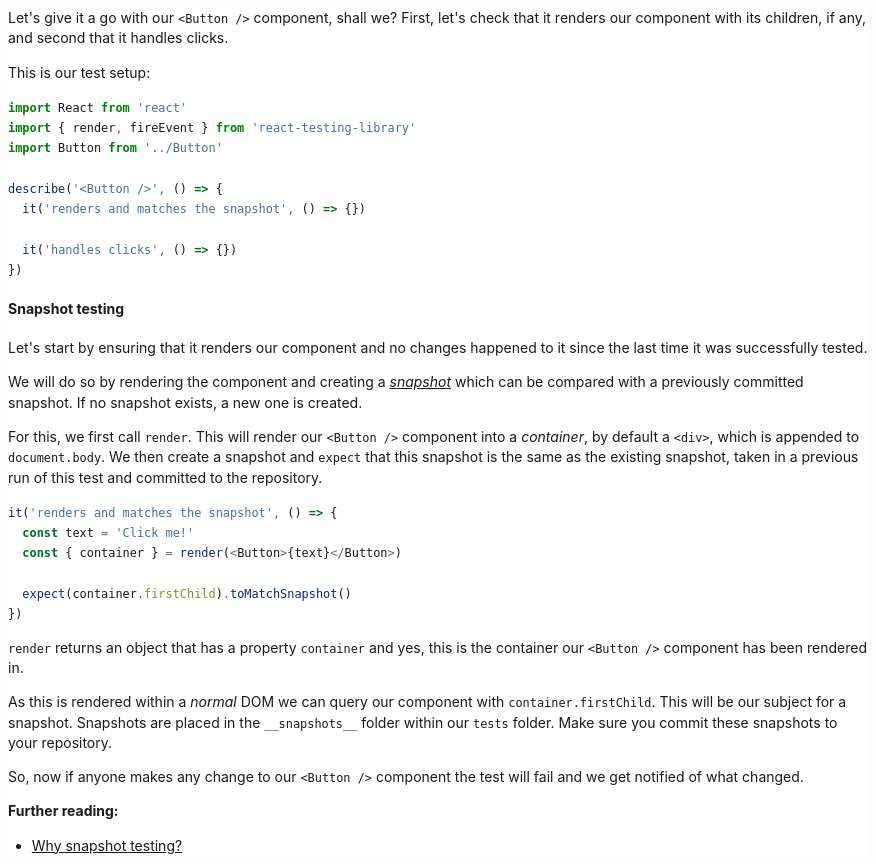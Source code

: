 Let's give it a go with our `<Button />` component, shall we? First, let's check
that it renders our component with its children, if any, and second that it
handles clicks.

This is our test setup:

```javascript
import React from 'react'
import { render, fireEvent } from 'react-testing-library'
import Button from '../Button'

describe('<Button />', () => {
  it('renders and matches the snapshot', () => {})

  it('handles clicks', () => {})
})
```

#### Snapshot testing

Let's start by ensuring that it renders our component and no changes happened to
it since the last time it was successfully tested.

We will do so by rendering the component and creating a
_[snapshot](https://jestjs.io/docs/en/snapshot-testing)_ which can be compared
with a previously committed snapshot. If no snapshot exists, a new one is
created.

For this, we first call `render`. This will render our `<Button />` component
into a _container_, by default a `<div>`, which is appended to `document.body`.
We then create a snapshot and `expect` that this snapshot is the same as the
existing snapshot, taken in a previous run of this test and committed to the
repository.

```javascript
it('renders and matches the snapshot', () => {
  const text = 'Click me!'
  const { container } = render(<Button>{text}</Button>)

  expect(container.firstChild).toMatchSnapshot()
})
```

`render` returns an object that has a property `container` and yes, this is the
container our `<Button />` component has been rendered in.

As this is rendered within a _normal_ DOM we can query our component with
`container.firstChild`. This will be our subject for a snapshot. Snapshots are
placed in the `__snapshots__` folder within our `tests` folder. Make sure you
commit these snapshots to your repository.

So, now if anyone makes any change to our `<Button />` component the test will
fail and we get notified of what changed.

**Further reading:**

- [Why snapshot testing?](https://jestjs.io/blog/2016/07/27/jest-14.html#why-snapshot-testing)
